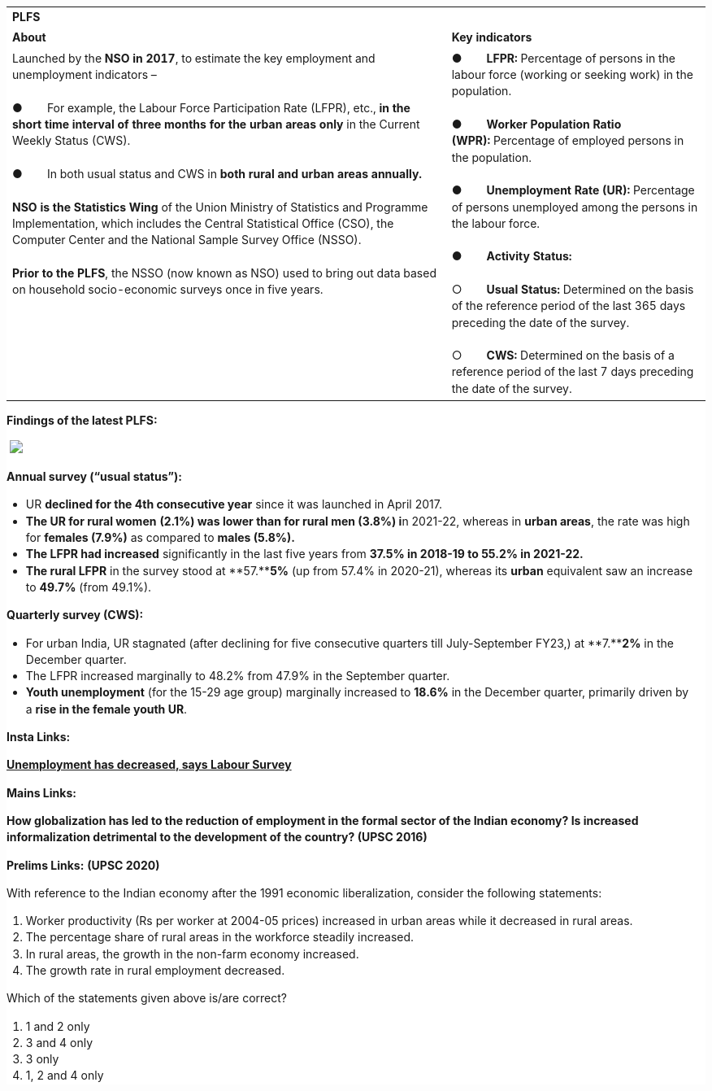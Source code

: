 |   |   |
|---|---|
|**PLFS**|   |
|**About**|**Key indicators**|
|Launched by the **NSO in 2017**, to estimate the key employment and unemployment indicators –<br><br>●        For example, the Labour Force Participation Rate (LFPR), etc., **in the short time interval of three months for the urban areas only** in the Current Weekly Status (CWS).<br><br>●        In both usual status and CWS in **both rural and urban areas annually.**<br><br>**NSO is the Statistics Wing** of the Union Ministry of Statistics and Programme Implementation, which includes the Central Statistical Office (CSO), the Computer Center and the National Sample Survey Office (NSSO).<br><br>**Prior to the PLFS**, the NSSO (now known as NSO) used to bring out data based on household socio-economic surveys once in five years.|●        **LFPR:** Percentage of persons in the labour force (working or seeking work) in the population.<br><br>●        **Worker Population Ratio (WPR):** Percentage of employed persons in the population.<br><br>●        **Unemployment Rate (UR):** Percentage of persons unemployed among the persons in the labour force.<br><br>●        **Activity Status:**<br><br>○        **Usual Status:** Determined on the basis of the reference period of the last 365 days preceding the date of the survey.<br><br>○        **CWS:** Determined on the basis of a reference period of the last 7 days preceding the date of the survey.|

**Findings of the latest PLFS:**

 **[![](https://www.insightsonindia.com/wp-content/uploads/2023/02/job_status.jpg?is-pending-load=1)](https://www.insightsonindia.com/wp-content/uploads/2023/02/job_status.jpg)**

**Annual survey (“usual status”):**

- UR **declined for the 4th consecutive year** since it was launched in April 2017.
- **The UR for rural women** **(2.1%) was lower than for rural men (3.8%) i**n 2021-22, whereas in **urban areas**, the rate was high for **females (7.9%)** as compared to **males (5.8%).**
- **The LFPR had increased** significantly in the last five years from **37.****5%** in 2018-19 to **55.2****% in 2021-22.**
- **The rural LFPR** in the survey stood at **57.****5%** (up from 57.4% in 2020-21), whereas its **urban** equivalent saw an increase to **49.7%** (from 49.1%).

**Quarterly survey (CWS):**

- For urban India, UR stagnated (after declining for five consecutive quarters till July-September FY23,) at **7.****2%** in the December quarter.
- The LFPR increased marginally to 48.2% from 47.9% in the September quarter.
- **Youth unemployment** (for the 15-29 age group) marginally increased to **18.6%** in the December quarter, primarily driven by a **rise in the female youth UR**.

**Insta Links:**

[**Unemployment has decreased, says Labour Survey**](https://www.insightsonindia.com/2022/06/15/unemployment-has-decreased-says-labour-survey/)

**Mains Links:**

**How globalization has led to the reduction of employment in the formal sector of the Indian economy? Is increased informalization detrimental to the development of the country? (UPSC 2016)**

**Prelims Links:** **(UPSC 2020)**

With reference to the Indian economy after the 1991 economic liberalization, consider the following statements:

1. Worker productivity (Rs per worker at 2004-05 prices) increased in urban areas while it decreased in rural areas.
2. The percentage share of rural areas in the workforce steadily increased.
3. In rural areas, the growth in the non-farm economy increased.
4. The growth rate in rural employment decreased.

Which of the statements given above is/are correct?

1. 1 and 2 only
2. 3 and 4 only
3. 3 only
4. 1, 2 and 4 only
